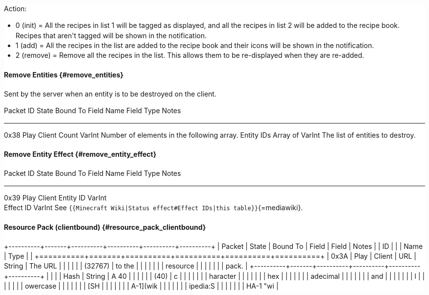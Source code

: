 Action:

-   0 (init) = All the recipes in list 1 will be tagged as displayed,
    and all the recipes in list 2 will be added to the recipe book.
    Recipes that aren\'t tagged will be shown in the notification.
-   1 (add) = All the recipes in the list are added to the recipe book
    and their icons will be shown in the notification.
-   2 (remove) = Remove all the recipes in the list. This allows them to
    be re-displayed when they are re-added.

#### Remove Entities {#remove_entities}

Sent by the server when an entity is to be destroyed on the client.

  Packet ID   State   Bound To   Field Name   Field Type        Notes
  ----------- ------- ---------- ------------ ----------------- --------------------------------------------
  0x38        Play    Client     Count        VarInt            Number of elements in the following array.
                                 Entity IDs   Array of VarInt   The list of entities to destroy.

#### Remove Entity Effect {#remove_entity_effect}

  Packet ID   State   Bound To   Field Name   Field Type   Notes
  ----------- ------- ---------- ------------ ------------ ---------------------------------------------------------------------------
  0x39        Play    Client     Entity ID    VarInt       
                                 Effect ID    VarInt       See `{{Minecraft Wiki|Status effect#Effect IDs|this table}}`{=mediawiki}.

#### Resource Pack (clientbound) {#resource_pack_clientbound}

+----------+-------+----------+----------+----------+----------+
| Packet   | State | Bound To | Field    | Field    | Notes    |
| ID       |       |          | Name     | Type     |          |
+==========+=======+==========+==========+==========+==========+
| 0x3A     | Play  | Client   | URL      | String   | The URL  |
|          |       |          |          | (32767)  | to the   |
|          |       |          |          |          | resource |
|          |       |          |          |          | pack.    |
+----------+-------+----------+----------+----------+----------+
|          |       |          | Hash     | String   | A 40     |
|          |       |          |          | (40)     | c        |
|          |       |          |          |          | haracter |
|          |       |          |          |          | hex      |
|          |       |          |          |          | adecimal |
|          |       |          |          |          | and      |
|          |       |          |          |          | l        |
|          |       |          |          |          | owercase |
|          |       |          |          |          | [SH      |
|          |       |          |          |          | A-1](wik |
|          |       |          |          |          | ipedia:S |
|          |       |          |          |          | HA-1 "wi |